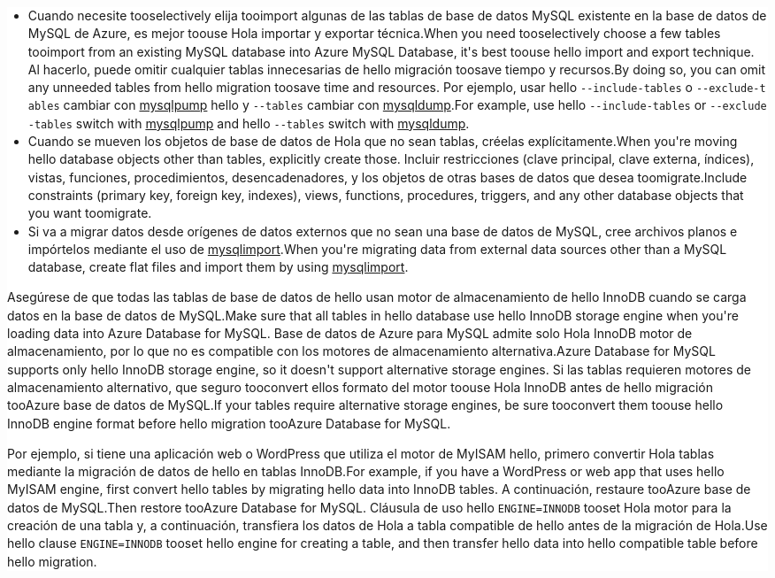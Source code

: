 - <span data-ttu-id="c6acf-125">Cuando necesite tooselectively elija tooimport algunas de las tablas de base de datos MySQL existente en la base de datos de MySQL de Azure, es mejor toouse Hola importar y exportar técnica.</span><span class="sxs-lookup"><span data-stu-id="c6acf-125">When you need tooselectively choose a few tables tooimport from an existing MySQL database into Azure MySQL Database, it's best toouse hello import and export technique.</span></span>  <span data-ttu-id="c6acf-126">Al hacerlo, puede omitir cualquier tablas innecesarias de hello migración toosave tiempo y recursos.</span><span class="sxs-lookup"><span data-stu-id="c6acf-126">By doing so, you can omit any unneeded tables from hello migration toosave time and resources.</span></span> <span data-ttu-id="c6acf-127">Por ejemplo, usar hello `--include-tables` o `--exclude-tables` cambiar con [mysqlpump](https://dev.mysql.com/doc/refman/5.7/en/mysqlpump.html#option_mysqlpump_include-tables) hello y `--tables` cambiar con [mysqldump](https://dev.mysql.com/doc/refman/5.7/en/mysqldump.html#option_mysqldump_tables).</span><span class="sxs-lookup"><span data-stu-id="c6acf-127">For example, use hello `--include-tables` or `--exclude-tables` switch with [mysqlpump](https://dev.mysql.com/doc/refman/5.7/en/mysqlpump.html#option_mysqlpump_include-tables) and hello `--tables` switch with [mysqldump](https://dev.mysql.com/doc/refman/5.7/en/mysqldump.html#option_mysqldump_tables).</span></span>
- <span data-ttu-id="c6acf-128">Cuando se mueven los objetos de base de datos de Hola que no sean tablas, créelas explícitamente.</span><span class="sxs-lookup"><span data-stu-id="c6acf-128">When you're moving hello database objects other than tables, explicitly create those.</span></span> <span data-ttu-id="c6acf-129">Incluir restricciones (clave principal, clave externa, índices), vistas, funciones, procedimientos, desencadenadores, y los objetos de otras bases de datos que desea toomigrate.</span><span class="sxs-lookup"><span data-stu-id="c6acf-129">Include constraints (primary key, foreign key, indexes), views, functions, procedures, triggers, and any other database objects that you want toomigrate.</span></span>
- <span data-ttu-id="c6acf-130">Si va a migrar datos desde orígenes de datos externos que no sean una base de datos de MySQL, cree archivos planos e impórtelos mediante el uso de [mysqlimport](https://dev.mysql.com/doc/refman/5.7/en/mysqlimport.html).</span><span class="sxs-lookup"><span data-stu-id="c6acf-130">When you're migrating data from external data sources other than a MySQL database, create flat files and import them by using [mysqlimport](https://dev.mysql.com/doc/refman/5.7/en/mysqlimport.html).</span></span>

<span data-ttu-id="c6acf-131">Asegúrese de que todas las tablas de base de datos de hello usan motor de almacenamiento de hello InnoDB cuando se carga datos en la base de datos de MySQL.</span><span class="sxs-lookup"><span data-stu-id="c6acf-131">Make sure that all tables in hello database use hello InnoDB storage engine when you're loading data into Azure Database for MySQL.</span></span> <span data-ttu-id="c6acf-132">Base de datos de Azure para MySQL admite solo Hola InnoDB motor de almacenamiento, por lo que no es compatible con los motores de almacenamiento alternativa.</span><span class="sxs-lookup"><span data-stu-id="c6acf-132">Azure Database for MySQL supports only hello InnoDB storage engine, so it doesn't support alternative storage engines.</span></span> <span data-ttu-id="c6acf-133">Si las tablas requieren motores de almacenamiento alternativo, que seguro tooconvert ellos formato del motor toouse Hola InnoDB antes de hello migración tooAzure base de datos de MySQL.</span><span class="sxs-lookup"><span data-stu-id="c6acf-133">If your tables require alternative storage engines, be sure tooconvert them toouse hello InnoDB engine format before hello migration tooAzure Database for MySQL.</span></span> 

<span data-ttu-id="c6acf-134">Por ejemplo, si tiene una aplicación web o WordPress que utiliza el motor de MyISAM hello, primero convertir Hola tablas mediante la migración de datos de hello en tablas InnoDB.</span><span class="sxs-lookup"><span data-stu-id="c6acf-134">For example, if you have a WordPress or web app that uses hello MyISAM engine, first convert hello tables by migrating hello data into InnoDB tables.</span></span> <span data-ttu-id="c6acf-135">A continuación, restaure tooAzure base de datos de MySQL.</span><span class="sxs-lookup"><span data-stu-id="c6acf-135">Then restore tooAzure Database for MySQL.</span></span> <span data-ttu-id="c6acf-136">Cláusula de uso hello `ENGINE=INNODB` tooset Hola motor para la creación de una tabla y, a continuación, transfiera los datos de Hola a tabla compatible de hello antes de la migración de Hola.</span><span class="sxs-lookup"><span data-stu-id="c6acf-136">Use hello clause `ENGINE=INNODB` tooset hello engine for creating a table, and then transfer hello data into hello compatible table before hello migration.</span></span> 
